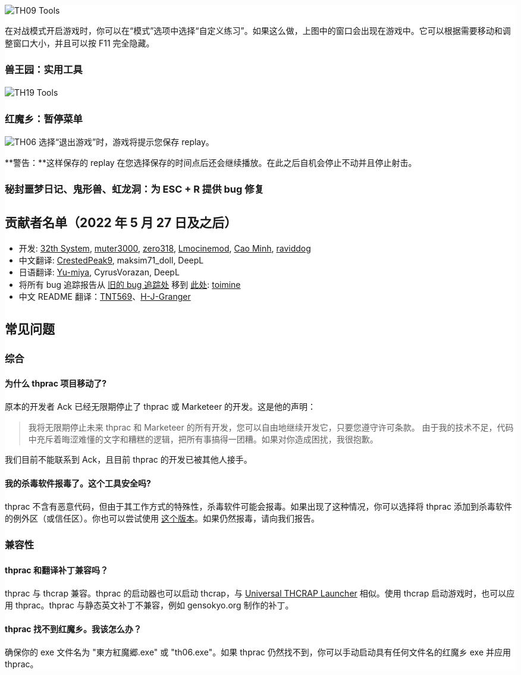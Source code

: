 ![TH09 Tools](https://user-images.githubusercontent.com/23106652/174434249-2bf1d70a-101c-4538-a4e6-8eeaf273dd88.png) 

在对战模式开启游戏时，你可以在“模式”选项中选择“自定义练习”。如果这么做，上图中的窗口会出现在游戏中。它可以根据需要移动和调整窗口大小，并且可以按 F11 完全隐藏。

### 兽王园：实用工具

![TH19 Tools](https://github.com/touhouworldcup/thprac/assets/23106652/a2cdb385-b61d-4111-af6b-b195e85bf18a)

### 红魔乡：暂停菜单

![TH06](https://user-images.githubusercontent.com/23106652/174436027-734d642a-300c-45ab-9591-b6219aca087b.png)
选择“退出游戏”时，游戏将提示您保存 replay。

**警告：**这样保存的 replay 在您选择保存的时间点后还会继续播放。在此之后自机会停止不动并且停止射击。

### 秘封噩梦日记、鬼形兽、虹龙洞：为 ESC + R 提供 bug 修复

## <a name="credits"></a> 贡献者名单（2022 年 5 月 27 日及之后）
- 开发: [32th System](https://www.youtube.com/channel/UChyVpooBi31k3xPbWYsoq3w), [muter3000](https://github.com/muter3000), [zero318](https://github.com/zero318), [Lmocinemod](https://github.com/Lmocinemod), [Cao Minh](https://github.com/hoangcaominh), [raviddog](https://github.com/raviddog) 
- 中文翻译: [CrestedPeak9](https://twitter.com/CrestedPeak9), maksim71_doll, DeepL
- 日语翻译: [Yu-miya](https://www.twitch.tv/toho_yumiya), CyrusVorazan, DeepL
- 将所有 bug 追踪报告从 [旧的 bug 追踪处](https://github.com/ack7139/thprac/issues) 移到 [此处](https://github.com/touhouworldcup/thprac/issues): [toimine](https://www.youtube.com/channel/UCtxu8Rg0Vh8mX6iENenetuA)
- 中文 README 翻译：[TNT569](https://github.com/TNT569)、[H-J-Granger](https://github.com/H-J-Granger)

## <a name="faq"></a> 常见问题

### 综合

#### 为什么 thprac 项目移动了?
原本的开发者 Ack 已经无限期停止了 thprac 或 Marketeer 的开发。这是他的声明：
> 我将无限期停止未来 thprac 和 Marketeer 的所有开发，您可以自由地继续开发它，只要您遵守许可条款。
> 由于我的技术不足，代码中充斥着晦涩难懂的文字和糟糕的逻辑，把所有事搞得一团糟。如果对你造成困扰，我很抱歉。

我们目前不能联系到 Ack，且目前 thprac 的开发已被其他人接手。

#### 我的杀毒软件报毒了。这个工具安全吗?
thprac 不含有恶意代码，但由于其工作方式的特殊性，杀毒软件可能会报毒。如果出现了这种情况，你可以选择将 thprac 添加到杀毒软件的例外区（或信任区）。你也可以尝试使用 [这个版本](https://github.com/touhouworldcup/thprac/issues/112)。如果仍然报毒，请向我们报告。

### 兼容性

#### thprac 和翻译补丁兼容吗？
thprac 与 thcrap 兼容。thprac 的启动器也可以启动 thcrap，与 [Universal THCRAP Launcher](https://github.com/thpatch/Universal-THCRAP-Launcher/) 相似。使用 thcrap 启动游戏时，也可以应用 thprac。thprac 与静态英文补丁不兼容，例如 gensokyo.org 制作的补丁。

#### thprac 找不到红魔乡。我该怎么办？
确保你的 exe 文件名为 "東方紅魔郷.exe" 或 "th06.exe"。如果 thprac 仍然找不到，你可以手动启动具有任何文件名的红魔乡 exe 并应用 thprac。
